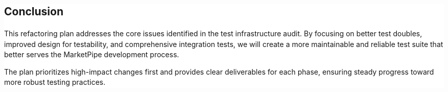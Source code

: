 ## Conclusion

This refactoring plan addresses the core issues identified in the test infrastructure audit. By focusing on better test doubles, improved design for testability, and comprehensive integration tests, we will create a more maintainable and reliable test suite that better serves the MarketPipe development process.

The plan prioritizes high-impact changes first and provides clear deliverables for each phase, ensuring steady progress toward more robust testing practices.
